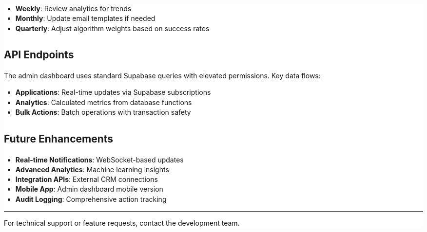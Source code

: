 - **Weekly**: Review analytics for trends
- **Monthly**: Update email templates if needed
- **Quarterly**: Adjust algorithm weights based on success rates

## API Endpoints

The admin dashboard uses standard Supabase queries with elevated permissions. Key data flows:

- **Applications**: Real-time updates via Supabase subscriptions
- **Analytics**: Calculated metrics from database functions
- **Bulk Actions**: Batch operations with transaction safety

## Future Enhancements

- **Real-time Notifications**: WebSocket-based updates
- **Advanced Analytics**: Machine learning insights
- **Integration APIs**: External CRM connections
- **Mobile App**: Admin dashboard mobile version
- **Audit Logging**: Comprehensive action tracking

---

For technical support or feature requests, contact the development team.
